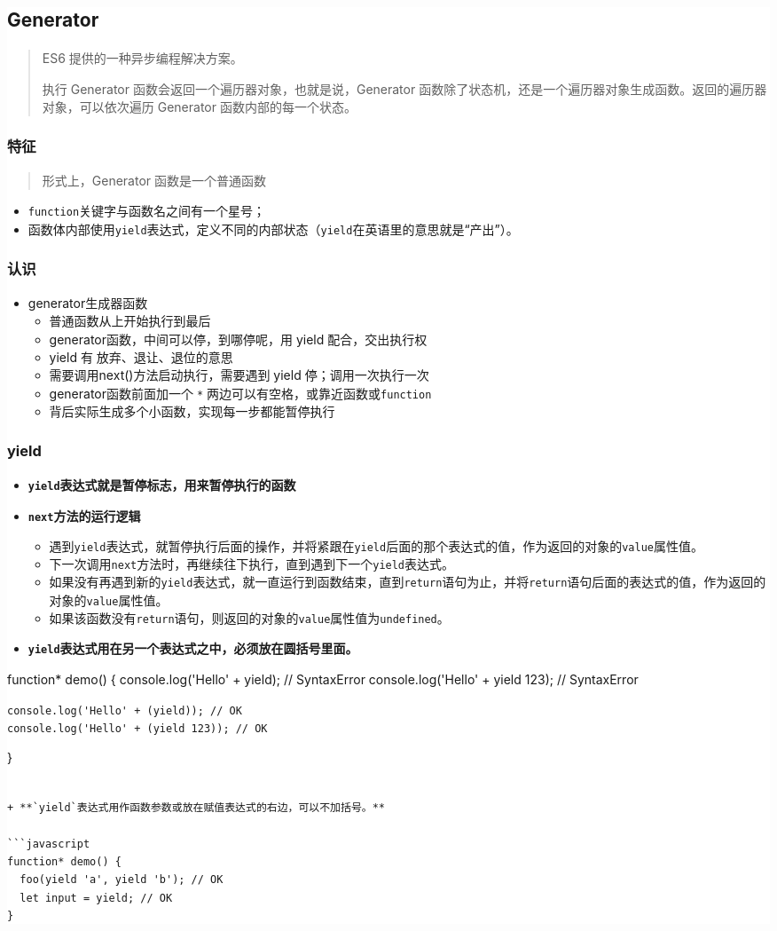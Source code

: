 

## Generator

> ES6 提供的一种异步编程解决方案。
>
> 执行 Generator 函数会返回一个遍历器对象，也就是说，Generator 函数除了状态机，还是一个遍历器对象生成函数。返回的遍历器对象，可以依次遍历 Generator 函数内部的每一个状态。

### 特征

> 形式上，Generator 函数是一个普通函数

+ `function`关键字与函数名之间有一个星号；
+ 函数体内部使用`yield`表达式，定义不同的内部状态（`yield`在英语里的意思就是“产出”）。

### 认识

+ generator生成器函数
  + 普通函数从上开始执行到最后
  + generator函数，中间可以停，到哪停呢，用 yield 配合，交出执行权
  + yield 有 放弃、退让、退位的意思
  + 需要调用next()方法启动执行，需要遇到 yield 停；调用一次执行一次
  + generator函数前面加一个 `*` 两边可以有空格，或靠近函数或`function`
  + 背后实际生成多个小函数，实现每一步都能暂停执行

### yield

+ **`yield`表达式就是暂停标志，用来暂停执行的函数**

+ **`next`方法的运行逻辑**

  + 遇到`yield`表达式，就暂停执行后面的操作，并将紧跟在`yield`后面的那个表达式的值，作为返回的对象的`value`属性值。
  + 下一次调用`next`方法时，再继续往下执行，直到遇到下一个`yield`表达式。
  + 如果没有再遇到新的`yield`表达式，就一直运行到函数结束，直到`return`语句为止，并将`return`语句后面的表达式的值，作为返回的对象的`value`属性值。
  + 如果该函数没有`return`语句，则返回的对象的`value`属性值为`undefined`。

+ **`yield`表达式用在另一个表达式之中，必须放在圆括号里面。**

  ```javascript
function* demo() {
    console.log('Hello' + yield); // SyntaxError
    console.log('Hello' + yield 123); // SyntaxError
  
    console.log('Hello' + (yield)); // OK
    console.log('Hello' + (yield 123)); // OK
  }
  ```
  
+ **`yield`表达式用作函数参数或放在赋值表达式的右边，可以不加括号。**

  ```javascript
  function* demo() {
    foo(yield 'a', yield 'b'); // OK
    let input = yield; // OK
  }
  ```
